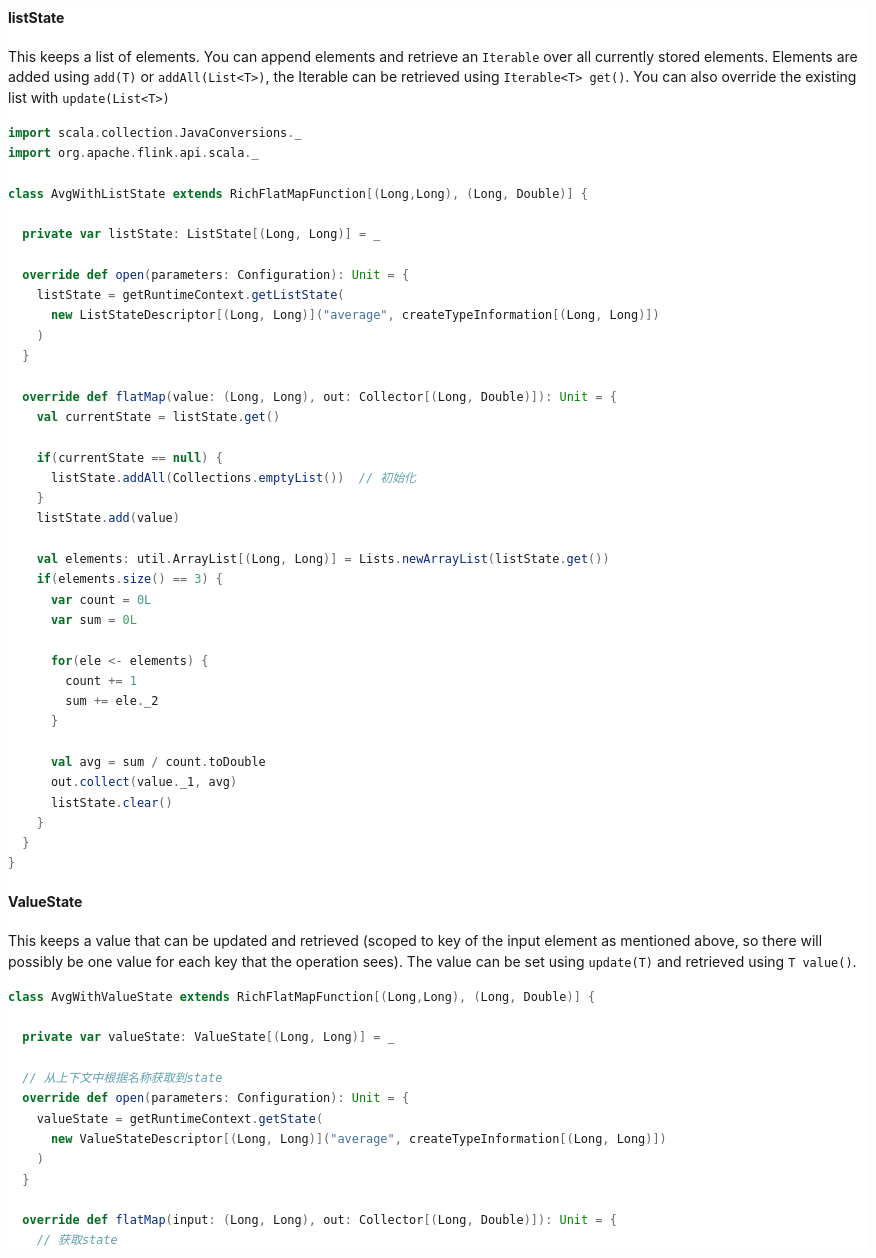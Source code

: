 #### listState

This keeps a list of elements. You can append elements and retrieve an `Iterable` over all currently stored elements. Elements are added using `add(T)` or `addAll(List<T>)`, the Iterable can be retrieved using `Iterable<T> get()`. You can also override the existing list with `update(List<T>)`

```scala
import scala.collection.JavaConversions._
import org.apache.flink.api.scala._

class AvgWithListState extends RichFlatMapFunction[(Long,Long), (Long, Double)] {

  private var listState: ListState[(Long, Long)] = _

  override def open(parameters: Configuration): Unit = {
    listState = getRuntimeContext.getListState(
      new ListStateDescriptor[(Long, Long)]("average", createTypeInformation[(Long, Long)])
    )
  }

  override def flatMap(value: (Long, Long), out: Collector[(Long, Double)]): Unit = {
    val currentState = listState.get()

    if(currentState == null) {
      listState.addAll(Collections.emptyList())  // 初始化
    }
    listState.add(value)

    val elements: util.ArrayList[(Long, Long)] = Lists.newArrayList(listState.get())
    if(elements.size() == 3) {
      var count = 0L
      var sum = 0L

      for(ele <- elements) {
        count += 1
        sum += ele._2
      }

      val avg = sum / count.toDouble
      out.collect(value._1, avg)
      listState.clear()
    }
  }
}
```

#### ValueState

This keeps a value that can be updated and retrieved (scoped to key of the input element as mentioned above, so there will possibly be one value for each key that the operation sees). The value can be set using `update(T)` and retrieved using `T value()`.

```scala
class AvgWithValueState extends RichFlatMapFunction[(Long,Long), (Long, Double)] {

  private var valueState: ValueState[(Long, Long)] = _

  // 从上下文中根据名称获取到state
  override def open(parameters: Configuration): Unit = {
    valueState = getRuntimeContext.getState(
      new ValueStateDescriptor[(Long, Long)]("average", createTypeInformation[(Long, Long)])
    )
  }

  override def flatMap(input: (Long, Long), out: Collector[(Long, Double)]): Unit = {
    // 获取state
```